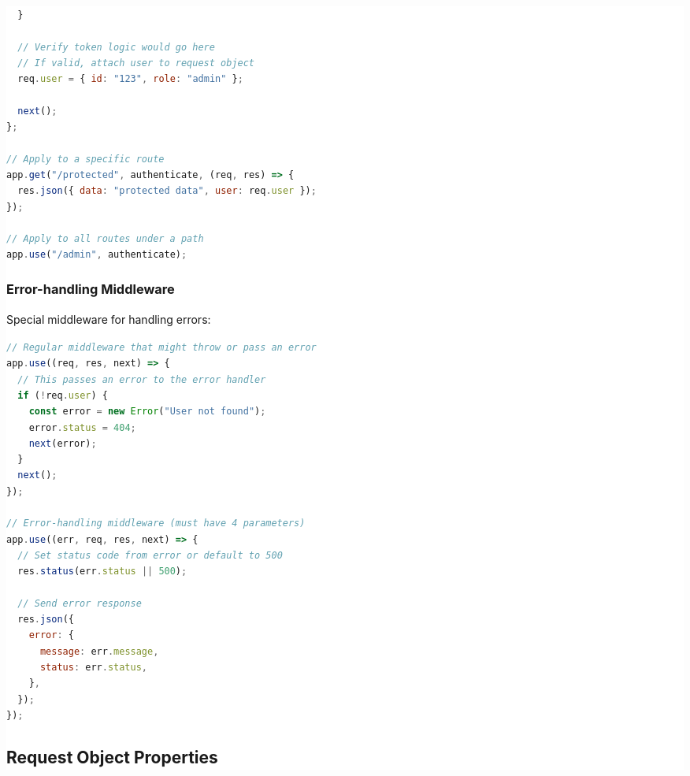 ```javascript
  }

  // Verify token logic would go here
  // If valid, attach user to request object
  req.user = { id: "123", role: "admin" };

  next();
};

// Apply to a specific route
app.get("/protected", authenticate, (req, res) => {
  res.json({ data: "protected data", user: req.user });
});

// Apply to all routes under a path
app.use("/admin", authenticate);
```

### Error-handling Middleware

Special middleware for handling errors:

```javascript
// Regular middleware that might throw or pass an error
app.use((req, res, next) => {
  // This passes an error to the error handler
  if (!req.user) {
    const error = new Error("User not found");
    error.status = 404;
    next(error);
  }
  next();
});

// Error-handling middleware (must have 4 parameters)
app.use((err, req, res, next) => {
  // Set status code from error or default to 500
  res.status(err.status || 500);

  // Send error response
  res.json({
    error: {
      message: err.message,
      status: err.status,
    },
  });
});
```

## Request Object Properties
